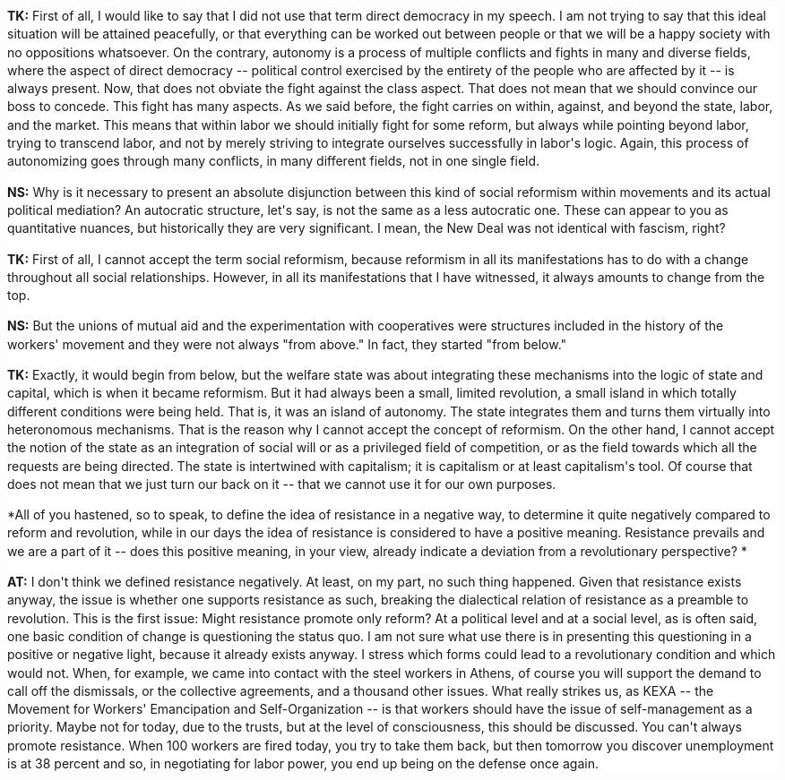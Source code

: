 **TK:** First of all, I would like to say that I did not use that term direct democracy in my speech. I am not trying to say that this ideal situation will be attained peacefully, or that everything can be worked out between people or that we will be a happy society with no oppositions whatsoever. On the contrary, autonomy is a process of multiple conflicts and fights in many and diverse fields, where the aspect of direct democracy -- political control exercised by the entirety of the people who are affected by it -- is always present. Now, that does not obviate the fight against the class aspect. That does not mean that we should convince our boss to concede. This fight has many aspects. As we said before, the fight carries on within, against, and beyond the state, labor, and the market. This means that within labor we should initially fight for some reform, but always while pointing beyond labor, trying to transcend labor, and not by merely striving to integrate ourselves successfully in labor's logic. Again, this process of autonomizing goes through many conflicts, in many different fields, not in one single field.

**NS:** Why is it necessary to present an absolute disjunction between this kind of social reformism within movements and its actual political mediation? An autocratic structure, let's say, is not the same as a less autocratic one. These can appear to you as quantitative nuances, but historically they are very significant. I mean, the New Deal was not identical with fascism, right?

**TK:** First of all, I cannot accept the term social reformism, because reformism in all its manifestations has to do with a change throughout all social relationships. However, in all its manifestations that I have witnessed, it always amounts to change from the top.

**NS:** But the unions of mutual aid and the experimentation with cooperatives were structures included in the history of the workers' movement and they were not always "from above." In fact, they started "from below."

**TK:** Exactly, it would begin from below, but the welfare state was about integrating these mechanisms into the logic of state and capital, which is when it became reformism. But it had always been a small, limited revolution, a small island in which totally different conditions were being held. That is, it was an island of autonomy. The state integrates them and turns them virtually into heteronomous mechanisms. That is the reason why I cannot accept the concept of reformism. On the other hand, I cannot accept the notion of the state as an integration of social will or as a privileged field of competition, or as the field towards which all the requests are being directed. The state is intertwined with capitalism; it is capitalism or at least capitalism's tool. Of course that does not mean that we just turn our back on it -- that we cannot use it for our own purposes.

*All of you hastened, so to speak, to define the idea of resistance in a negative way, to determine it quite negatively compared to reform and revolution, while in our days the idea of resistance is considered to have a positive meaning. Resistance prevails and we are a part of it -- does this positive meaning, in your view, already indicate a deviation from a revolutionary perspective? *

**AT:** I don't think we defined resistance negatively. At least, on my part, no such thing happened. Given that resistance exists anyway, the issue is whether one supports resistance as such, breaking the dialectical relation of resistance as a preamble to revolution. This is the first issue: Might resistance promote only reform? At a political level and at a social level, as is often said, one basic condition of change is questioning the status quo. I am not sure what use there is in presenting this questioning in a positive or negative light, because it already exists anyway. I stress which forms could lead to a revolutionary condition and which would not. When, for example, we came into contact with the steel workers in Athens, of course you will support the demand to call off the dismissals, or the collective agreements, and a thousand other issues. What really strikes us, as KEXA -- the Movement for Workers' Emancipation and Self-Organization -- is that workers should have the issue of self-management as a priority. Maybe not for today, due to the trusts, but at the level of consciousness, this should be discussed. You can't always promote resistance. When 100 workers are fired today, you try to take them back, but then tomorrow you discover unemployment is at 38 percent and so, in negotiating for labor power, you end up being on the defense once again.

